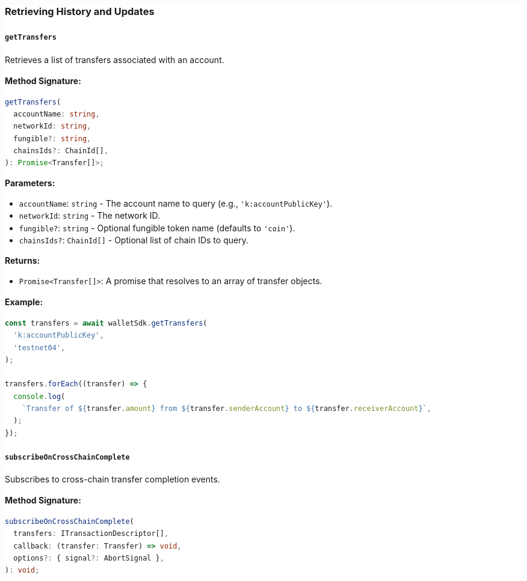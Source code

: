 
### Retrieving History and Updates

#### `getTransfers`

Retrieves a list of transfers associated with an account.

**Method Signature:**

```typescript
getTransfers(
  accountName: string,
  networkId: string,
  fungible?: string,
  chainsIds?: ChainId[],
): Promise<Transfer[]>;
```

**Parameters:**

- `accountName`: `string` - The account name to query (e.g.,
  `'k:accountPublicKey'`).
- `networkId`: `string` - The network ID.
- `fungible?`: `string` - Optional fungible token name (defaults to `'coin'`).
- `chainsIds?`: `ChainId[]` - Optional list of chain IDs to query.

**Returns:**

- `Promise<Transfer[]>`: A promise that resolves to an array of transfer
  objects.

**Example:**

```typescript
const transfers = await walletSdk.getTransfers(
  'k:accountPublicKey',
  'testnet04',
);

transfers.forEach((transfer) => {
  console.log(
    `Transfer of ${transfer.amount} from ${transfer.senderAccount} to ${transfer.receiverAccount}`,
  );
});
```

#### `subscribeOnCrossChainComplete`

Subscribes to cross-chain transfer completion events.

**Method Signature:**

```typescript
subscribeOnCrossChainComplete(
  transfers: ITransactionDescriptor[],
  callback: (transfer: Transfer) => void,
  options?: { signal?: AbortSignal },
): void;
```
